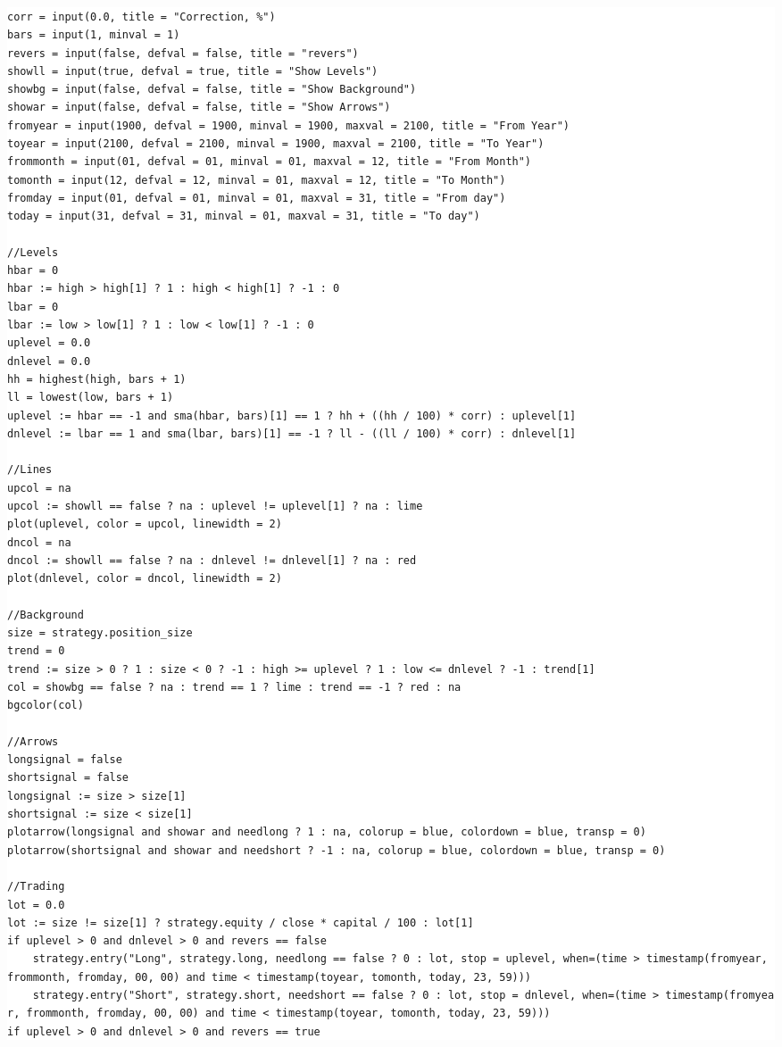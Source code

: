 ``` pinescript
corr = input(0.0, title = "Correction, %")
bars = input(1, minval = 1)
revers = input(false, defval = false, title = "revers")
showll = input(true, defval = true, title = "Show Levels")
showbg = input(false, defval = false, title = "Show Background")
showar = input(false, defval = false, title = "Show Arrows")
fromyear = input(1900, defval = 1900, minval = 1900, maxval = 2100, title = "From Year")
toyear = input(2100, defval = 2100, minval = 1900, maxval = 2100, title = "To Year")
frommonth = input(01, defval = 01, minval = 01, maxval = 12, title = "From Month")
tomonth = input(12, defval = 12, minval = 01, maxval = 12, title = "To Month")
fromday = input(01, defval = 01, minval = 01, maxval = 31, title = "From day")
today = input(31, defval = 31, minval = 01, maxval = 31, title = "To day")

//Levels
hbar = 0
hbar := high > high[1] ? 1 : high < high[1] ? -1 : 0
lbar = 0
lbar := low > low[1] ? 1 : low < low[1] ? -1 : 0
uplevel = 0.0
dnlevel = 0.0
hh = highest(high, bars + 1)
ll = lowest(low, bars + 1)
uplevel := hbar == -1 and sma(hbar, bars)[1] == 1 ? hh + ((hh / 100) * corr) : uplevel[1]
dnlevel := lbar == 1 and sma(lbar, bars)[1] == -1 ? ll - ((ll / 100) * corr) : dnlevel[1]

//Lines
upcol = na
upcol := showll == false ? na : uplevel != uplevel[1] ? na : lime
plot(uplevel, color = upcol, linewidth = 2)
dncol = na
dncol := showll == false ? na : dnlevel != dnlevel[1] ? na : red
plot(dnlevel, color = dncol, linewidth = 2)

//Background
size = strategy.position_size
trend = 0
trend := size > 0 ? 1 : size < 0 ? -1 : high >= uplevel ? 1 : low <= dnlevel ? -1 : trend[1]
col = showbg == false ? na : trend == 1 ? lime : trend == -1 ? red : na
bgcolor(col)

//Arrows
longsignal = false
shortsignal = false
longsignal := size > size[1]
shortsignal := size < size[1]
plotarrow(longsignal and showar and needlong ? 1 : na, colorup = blue, colordown = blue, transp = 0)
plotarrow(shortsignal and showar and needshort ? -1 : na, colorup = blue, colordown = blue, transp = 0)

//Trading
lot = 0.0
lot := size != size[1] ? strategy.equity / close * capital / 100 : lot[1]
if uplevel > 0 and dnlevel > 0 and revers == false
    strategy.entry("Long", strategy.long, needlong == false ? 0 : lot, stop = uplevel, when=(time > timestamp(fromyear, frommonth, fromday, 00, 00) and time < timestamp(toyear, tomonth, today, 23, 59)))
    strategy.entry("Short", strategy.short, needshort == false ? 0 : lot, stop = dnlevel, when=(time > timestamp(fromyear, frommonth, fromday, 00, 00) and time < timestamp(toyear, tomonth, today, 23, 59)))
if uplevel > 0 and dnlevel > 0 and revers == true
```